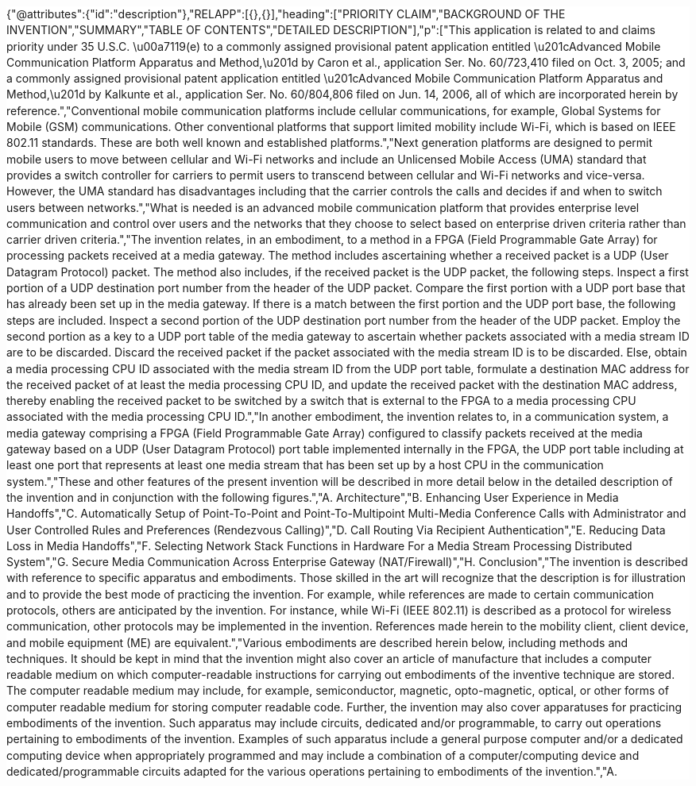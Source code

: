 {"@attributes":{"id":"description"},"RELAPP":[{},{}],"heading":["PRIORITY CLAIM","BACKGROUND OF THE INVENTION","SUMMARY","TABLE OF CONTENTS","DETAILED DESCRIPTION"],"p":["This application is related to and claims priority under 35 U.S.C. \u00a7119(e) to a commonly assigned provisional patent application entitled \u201cAdvanced Mobile Communication Platform Apparatus and Method,\u201d by Caron et al., application Ser. No. 60\/723,410 filed on Oct. 3, 2005; and a commonly assigned provisional patent application entitled \u201cAdvanced Mobile Communication Platform Apparatus and Method,\u201d by Kalkunte et al., application Ser. No. 60\/804,806 filed on Jun. 14, 2006, all of which are incorporated herein by reference.","Conventional mobile communication platforms include cellular communications, for example, Global Systems for Mobile (GSM) communications. Other conventional platforms that support limited mobility include Wi-Fi, which is based on IEEE 802.11 standards. These are both well known and established platforms.","Next generation platforms are designed to permit mobile users to move between cellular and Wi-Fi networks and include an Unlicensed Mobile Access (UMA) standard that provides a switch controller for carriers to permit users to transcend between cellular and Wi-Fi networks and vice-versa. However, the UMA standard has disadvantages including that the carrier controls the calls and decides if and when to switch users between networks.","What is needed is an advanced mobile communication platform that provides enterprise level communication and control over users and the networks that they choose to select based on enterprise driven criteria rather than carrier driven criteria.","The invention relates, in an embodiment, to a method in a FPGA (Field Programmable Gate Array) for processing packets received at a media gateway. The method includes ascertaining whether a received packet is a UDP (User Datagram Protocol) packet. The method also includes, if the received packet is the UDP packet, the following steps. Inspect a first portion of a UDP destination port number from the header of the UDP packet. Compare the first portion with a UDP port base that has already been set up in the media gateway. If there is a match between the first portion and the UDP port base, the following steps are included. Inspect a second portion of the UDP destination port number from the header of the UDP packet. Employ the second portion as a key to a UDP port table of the media gateway to ascertain whether packets associated with a media stream ID are to be discarded. Discard the received packet if the packet associated with the media stream ID is to be discarded. Else, obtain a media processing CPU ID associated with the media stream ID from the UDP port table, formulate a destination MAC address for the received packet of at least the media processing CPU ID, and update the received packet with the destination MAC address, thereby enabling the received packet to be switched by a switch that is external to the FPGA to a media processing CPU associated with the media processing CPU ID.","In another embodiment, the invention relates to, in a communication system, a media gateway comprising a FPGA (Field Programmable Gate Array) configured to classify packets received at the media gateway based on a UDP (User Datagram Protocol) port table implemented internally in the FPGA, the UDP port table including at least one port that represents at least one media stream that has been set up by a host CPU in the communication system.","These and other features of the present invention will be described in more detail below in the detailed description of the invention and in conjunction with the following figures.","A. Architecture","B. Enhancing User Experience in Media Handoffs","C. Automatically Setup of Point-To-Point and Point-To-Multipoint Multi-Media Conference Calls with Administrator and User Controlled Rules and Preferences (Rendezvous Calling)","D. Call Routing Via Recipient Authentication","E. Reducing Data Loss in Media Handoffs","F. Selecting Network Stack Functions in Hardware For a Media Stream Processing Distributed System","G. Secure Media Communication Across Enterprise Gateway (NAT\/Firewall)","H. Conclusion","The invention is described with reference to specific apparatus and embodiments. Those skilled in the art will recognize that the description is for illustration and to provide the best mode of practicing the invention. For example, while references are made to certain communication protocols, others are anticipated by the invention. For instance, while Wi-Fi (IEEE 802.11) is described as a protocol for wireless communication, other protocols may be implemented in the invention. References made herein to the mobility client, client device, and mobile equipment (ME) are equivalent.","Various embodiments are described herein below, including methods and techniques. It should be kept in mind that the invention might also cover an article of manufacture that includes a computer readable medium on which computer-readable instructions for carrying out embodiments of the inventive technique are stored. The computer readable medium may include, for example, semiconductor, magnetic, opto-magnetic, optical, or other forms of computer readable medium for storing computer readable code. Further, the invention may also cover apparatuses for practicing embodiments of the invention. Such apparatus may include circuits, dedicated and\/or programmable, to carry out operations pertaining to embodiments of the invention. Examples of such apparatus include a general purpose computer and\/or a dedicated computing device when appropriately programmed and may include a combination of a computer\/computing device and dedicated\/programmable circuits adapted for the various operations pertaining to embodiments of the invention.","A.
